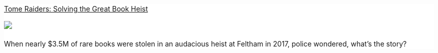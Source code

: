 <div class="card-title">

[Tome Raiders: Solving the Great Book
Heist](https://getpocket.com/explore/item/tome-raiders-solving-the-great-book-heist)

</div>

<div class="card-image">

[![](https://pocket-image-cache.com/1200x/filters:format(jpg):extract_focal()/https%3A%2F%2Fpocket-syndicated-images.s3.amazonaws.com%2Farticles%2F6281%2F1619214715_GettyImages-182146040.jpg)](https://getpocket.com/explore/item/tome-raiders-solving-the-great-book-heist)

</div>

When nearly \$3.5M of rare books were stolen in an audacious heist at
Feltham in 2017, police wondered, what’s the story?

</div>

</div>
